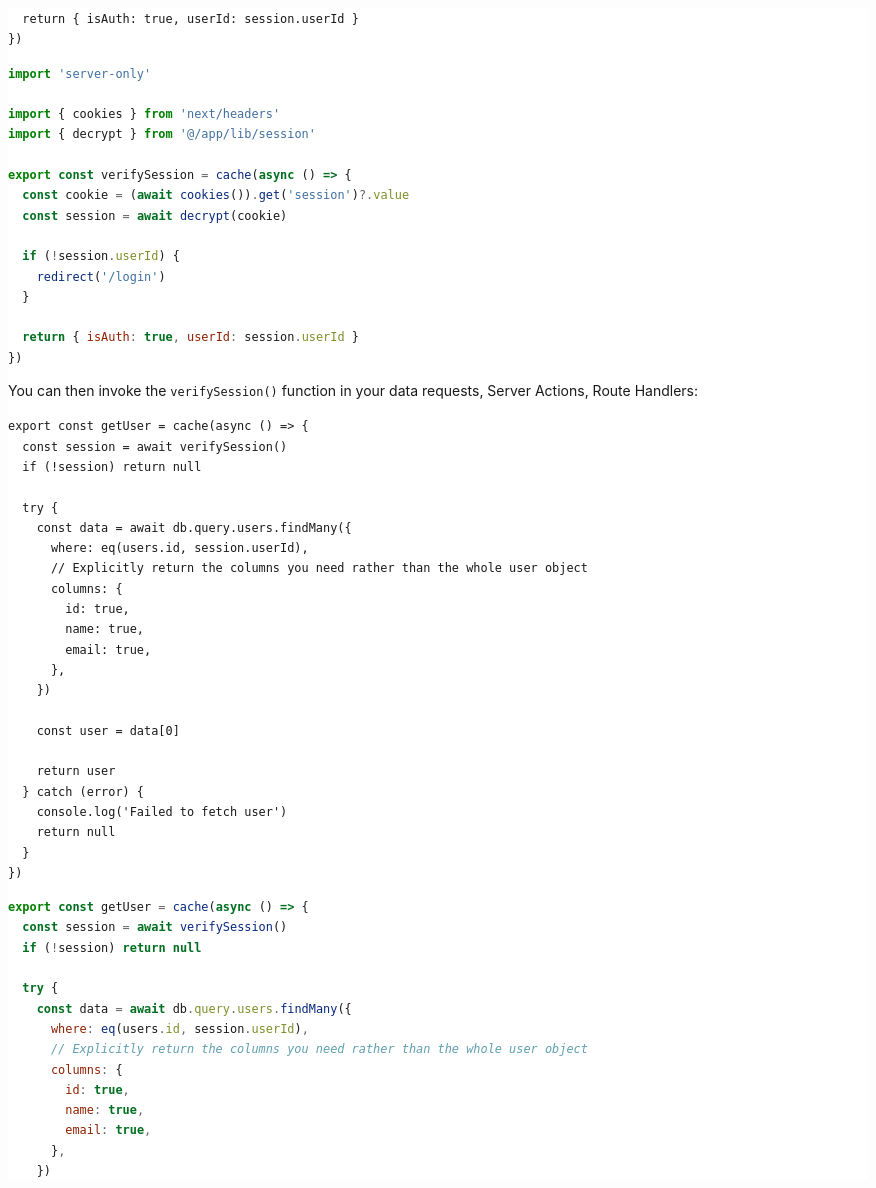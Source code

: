 ```tsx
  return { isAuth: true, userId: session.userId }
})
```

```js
import 'server-only'

import { cookies } from 'next/headers'
import { decrypt } from '@/app/lib/session'

export const verifySession = cache(async () => {
  const cookie = (await cookies()).get('session')?.value
  const session = await decrypt(cookie)

  if (!session.userId) {
    redirect('/login')
  }

  return { isAuth: true, userId: session.userId }
})
```

You can then invoke the `verifySession()` function in your data requests, Server Actions, Route Handlers:

```tsx
export const getUser = cache(async () => {
  const session = await verifySession()
  if (!session) return null

  try {
    const data = await db.query.users.findMany({
      where: eq(users.id, session.userId),
      // Explicitly return the columns you need rather than the whole user object
      columns: {
        id: true,
        name: true,
        email: true,
      },
    })

    const user = data[0]

    return user
  } catch (error) {
    console.log('Failed to fetch user')
    return null
  }
})
```

```jsx
export const getUser = cache(async () => {
  const session = await verifySession()
  if (!session) return null

  try {
    const data = await db.query.users.findMany({
      where: eq(users.id, session.userId),
      // Explicitly return the columns you need rather than the whole user object
      columns: {
        id: true,
        name: true,
        email: true,
      },
    })
```